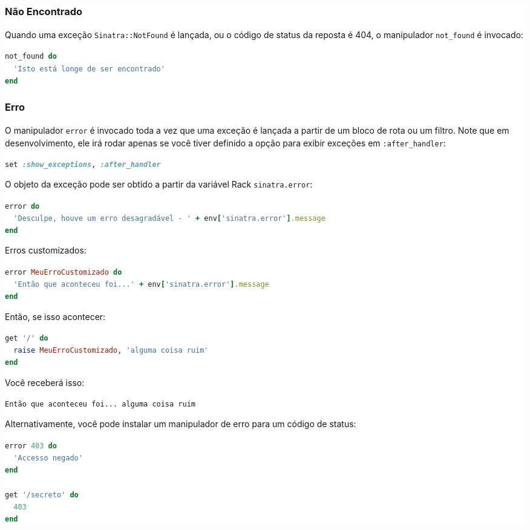 ### Não Encontrado

Quando uma exceção `Sinatra::NotFound` é lançada, ou o código de
status da reposta é 404, o manipulador `not_found` é invocado:

```ruby
not_found do
  'Isto está longe de ser encontrado'
end
```

### Erro

O manipulador `error` é invocado toda a vez que uma exceção é lançada a
partir de um bloco de rota ou um filtro. Note que em desenvolvimento, ele irá
rodar apenas se você tiver definido a opção para exibir exceções em
`:after_handler`:

```ruby
set :show_exceptions, :after_handler
```

O objeto da exceção pode ser
obtido a partir da variável Rack `sinatra.error`:

```ruby
error do
  'Desculpe, houve um erro desagradável - ' + env['sinatra.error'].message
end
```

Erros customizados:

```ruby
error MeuErroCustomizado do
  'Então que aconteceu foi...' + env['sinatra.error'].message
end
```

Então, se isso acontecer:

```ruby
get '/' do
  raise MeuErroCustomizado, 'alguma coisa ruim'
end
```

Você receberá isso:

```
Então que aconteceu foi... alguma coisa ruim
````

Alternativamente, você pode instalar um manipulador de erro para um código
de status:

```ruby
error 403 do
  'Accesso negado'
end

get '/secreto' do
  403
end
```
